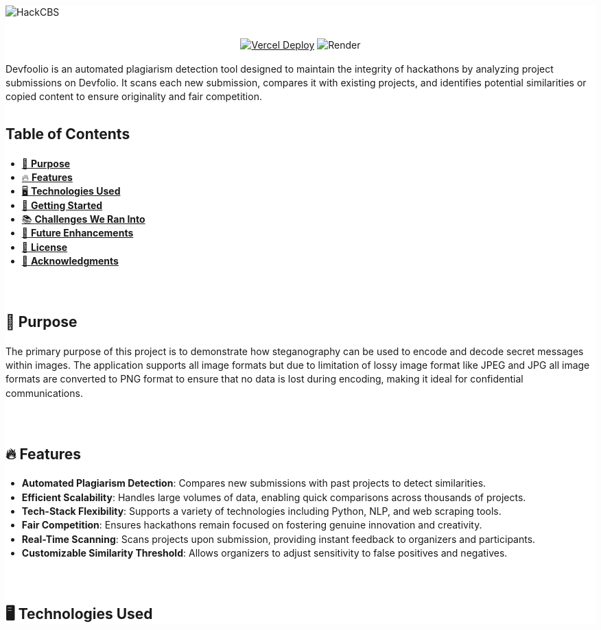![HackCBS](https://socialify.git.ci/aayushker/HackCBS/image?description=1&name=1&owner=1&theme=Auto)
<div align="center" style="display: flex; flex-direction: column; align-items: center;">

[![Vercel Deploy](https://deploy-badge.vercel.app/vercel/hackcbs7)](https://hackcbs7.vercel.app)
![Render](https://img.shields.io/badge/Render-Deployed-green?logo=render)

</div>
Devfoolio is an automated plagiarism detection tool designed to maintain the integrity of hackathons by analyzing project submissions on Devfolio. It scans each new submission, compares it with existing projects, and identifies potential similarities or copied content to ensure originality and fair competition.

## Table of Contents

  - [📜 **Purpose**](#-purpose)
  - [🔥 **Features**](#-features)
  - [🖥️ **Technologies Used**](#️-technologies-used)
  - [🚀 **Getting Started**](#-getting-started)
  - [📚 **Challenges We Ran Into**](#-challenges-we-ran-into)
  - [📝 **Future Enhancements**](#-future-enhancements)
  - [📄 **License**](#-license)
  - [🤝 **Acknowledgments**](#-acknowledgments)
    
<br />

## 📜 **Purpose**

The primary purpose of this project is to demonstrate how steganography can be used to encode and decode secret messages within images. The application supports all image formats but due to limitation of lossy image format like JPEG and JPG all image formats are converted to PNG format to ensure that no data is lost during encoding, making it ideal for confidential communications.

<br />

## 🔥 **Features**

- **Automated Plagiarism Detection**: Compares new submissions with past projects to detect similarities.
- **Efficient Scalability**: Handles large volumes of data, enabling quick comparisons across thousands of projects.
- **Tech-Stack Flexibility**: Supports a variety of technologies including Python, NLP, and web scraping tools.
- **Fair Competition**: Ensures hackathons remain focused on fostering genuine innovation and creativity.
- **Real-Time Scanning**: Scans projects upon submission, providing instant feedback to organizers and participants.
- **Customizable Similarity Threshold**: Allows organizers to adjust sensitivity to false positives and negatives.
<br />

## 🖥️ **Technologies Used**
